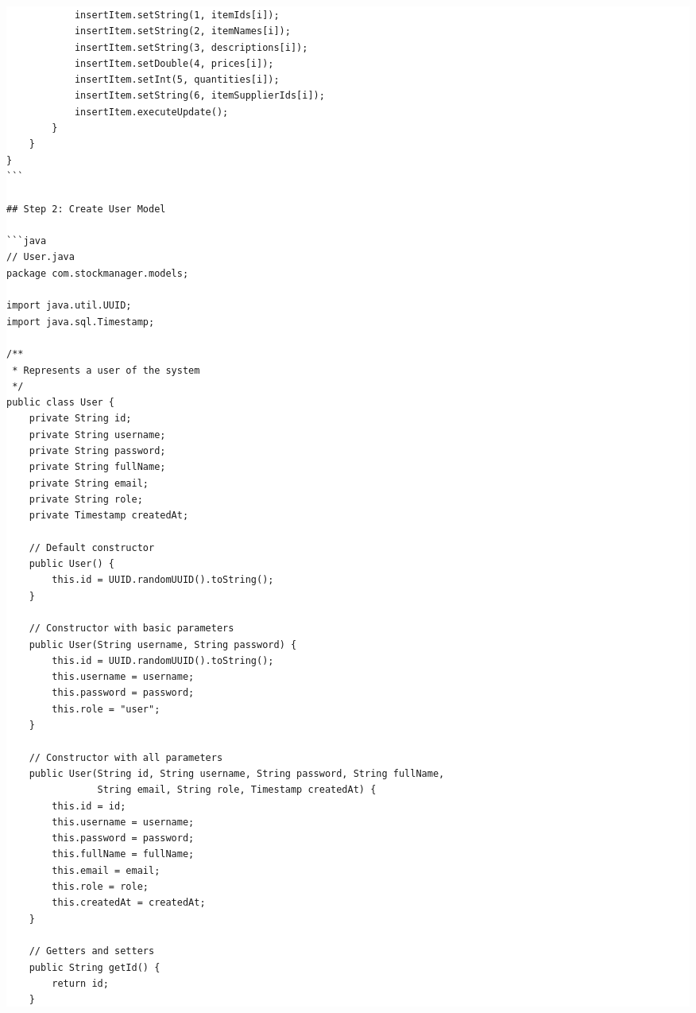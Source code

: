 ````
            insertItem.setString(1, itemIds[i]);
            insertItem.setString(2, itemNames[i]);
            insertItem.setString(3, descriptions[i]);
            insertItem.setDouble(4, prices[i]);
            insertItem.setInt(5, quantities[i]);
            insertItem.setString(6, itemSupplierIds[i]);
            insertItem.executeUpdate();
        }
    }
}
```

## Step 2: Create User Model

```java
// User.java
package com.stockmanager.models;

import java.util.UUID;
import java.sql.Timestamp;

/**
 * Represents a user of the system
 */
public class User {
    private String id;
    private String username;
    private String password;
    private String fullName;
    private String email;
    private String role;
    private Timestamp createdAt;

    // Default constructor
    public User() {
        this.id = UUID.randomUUID().toString();
    }

    // Constructor with basic parameters
    public User(String username, String password) {
        this.id = UUID.randomUUID().toString();
        this.username = username;
        this.password = password;
        this.role = "user";
    }

    // Constructor with all parameters
    public User(String id, String username, String password, String fullName,
                String email, String role, Timestamp createdAt) {
        this.id = id;
        this.username = username;
        this.password = password;
        this.fullName = fullName;
        this.email = email;
        this.role = role;
        this.createdAt = createdAt;
    }

    // Getters and setters
    public String getId() {
        return id;
    }

````